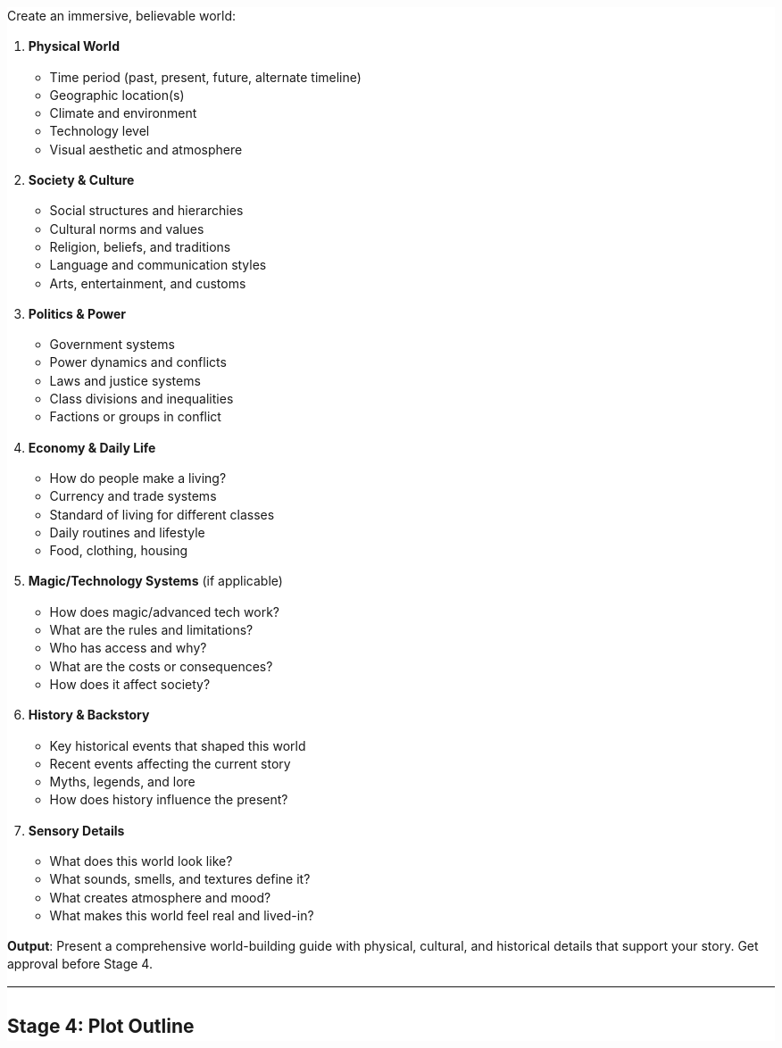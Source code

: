 Create an immersive, believable world:

1. **Physical World**
   - Time period (past, present, future, alternate timeline)
   - Geographic location(s)
   - Climate and environment
   - Technology level
   - Visual aesthetic and atmosphere

2. **Society & Culture**
   - Social structures and hierarchies
   - Cultural norms and values
   - Religion, beliefs, and traditions
   - Language and communication styles
   - Arts, entertainment, and customs

3. **Politics & Power**
   - Government systems
   - Power dynamics and conflicts
   - Laws and justice systems
   - Class divisions and inequalities
   - Factions or groups in conflict

4. **Economy & Daily Life**
   - How do people make a living?
   - Currency and trade systems
   - Standard of living for different classes
   - Daily routines and lifestyle
   - Food, clothing, housing

5. **Magic/Technology Systems** (if applicable)
   - How does magic/advanced tech work?
   - What are the rules and limitations?
   - Who has access and why?
   - What are the costs or consequences?
   - How does it affect society?

6. **History & Backstory**
   - Key historical events that shaped this world
   - Recent events affecting the current story
   - Myths, legends, and lore
   - How does history influence the present?

7. **Sensory Details**
   - What does this world look like?
   - What sounds, smells, and textures define it?
   - What creates atmosphere and mood?
   - What makes this world feel real and lived-in?

**Output**: Present a comprehensive world-building guide with physical, cultural, and historical details that support your story. Get approval before Stage 4.

---

## Stage 4: Plot Outline
